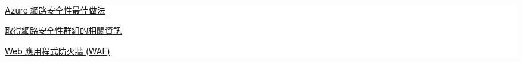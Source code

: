 [Azure 網路安全性最佳做法](https://docs.microsoft.com/azure/security/azure-security-network-security-best-practices)

[取得網路安全性群組的相關資訊](https://docs.microsoft.com/rest/api/network/virtualnetwork/get-information-about-a-network-security-group)

[Web 應用程式防火牆 (WAF)](https://docs.microsoft.com/azure/application-gateway/application-gateway-web-application-firewall-overview)

